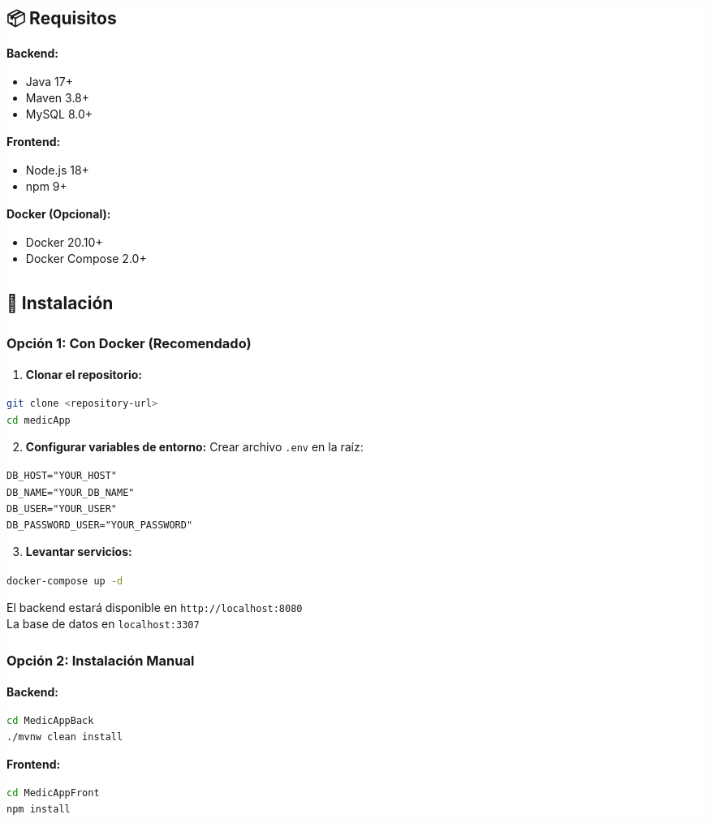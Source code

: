 ## 📦 Requisitos

**Backend:**
- Java 17+
- Maven 3.8+
- MySQL 8.0+

**Frontend:**
- Node.js 18+
- npm 9+

**Docker (Opcional):**
- Docker 20.10+
- Docker Compose 2.0+

## 🚀 Instalación

### Opción 1: Con Docker (Recomendado)

1. **Clonar el repositorio:**
```bash
git clone <repository-url>
cd medicApp
```

2. **Configurar variables de entorno:**
Crear archivo `.env` en la raíz:
```env
DB_HOST="YOUR_HOST"
DB_NAME="YOUR_DB_NAME"
DB_USER="YOUR_USER"
DB_PASSWORD_USER="YOUR_PASSWORD"
```

3. **Levantar servicios:**
```bash
docker-compose up -d
```

El backend estará disponible en `http://localhost:8080`  
La base de datos en `localhost:3307`

### Opción 2: Instalación Manual

**Backend:**
```bash
cd MedicAppBack
./mvnw clean install
```

**Frontend:**
```bash
cd MedicAppFront
npm install
```
